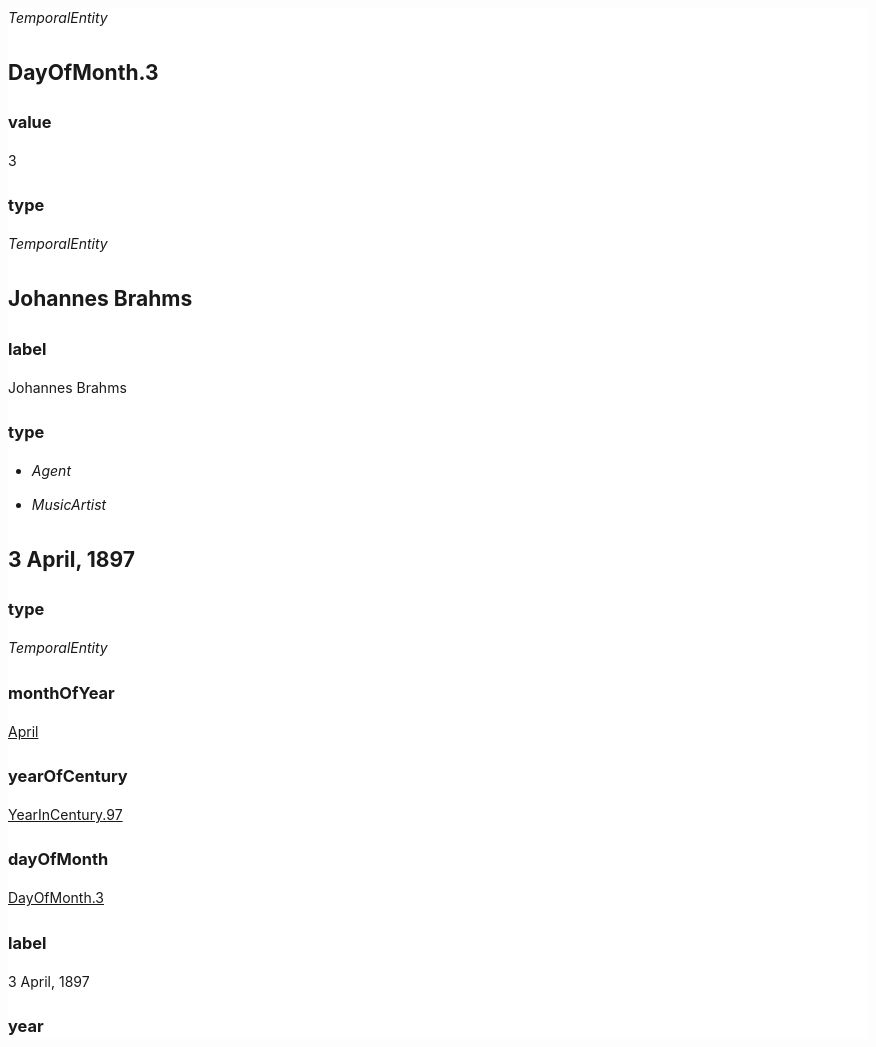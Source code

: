 
*TemporalEntity*

## DayOfMonth.3

### value


3

### type


*TemporalEntity*

## Johannes Brahms

### label


Johannes Brahms

### type

 - *Agent*

 - *MusicArtist*

## 3 April, 1897

### type


*TemporalEntity*

### monthOfYear


[April](#April)

### yearOfCentury


[YearInCentury.97](#YearInCentury.97)

### dayOfMonth


[DayOfMonth.3](#DayOfMonth.3)

### label


3 April, 1897

### year
